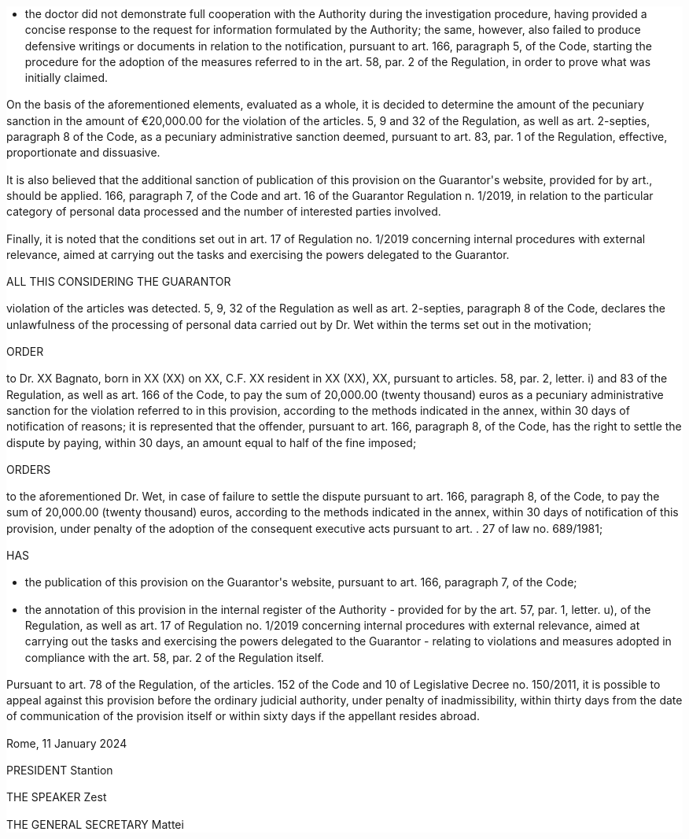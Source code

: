 - the doctor did not demonstrate full cooperation with the Authority during the investigation procedure, having provided a concise response to the request for information formulated by the Authority; the same, however, also failed to produce defensive writings or documents in relation to the notification, pursuant to art. 166, paragraph 5, of the Code, starting the procedure for the adoption of the measures referred to in the art. 58, par. 2 of the Regulation, in order to prove what was initially claimed.

On the basis of the aforementioned elements, evaluated as a whole, it is decided to determine the amount of the pecuniary sanction in the amount of €20,000.00 for the violation of the articles. 5, 9 and 32 of the Regulation, as well as art. 2-septies, paragraph 8 of the Code, as a pecuniary administrative sanction deemed, pursuant to art. 83, par. 1 of the Regulation, effective, proportionate and dissuasive.

It is also believed that the additional sanction of publication of this provision on the Guarantor's website, provided for by art., should be applied. 166, paragraph 7, of the Code and art. 16 of the Guarantor Regulation n. 1/2019, in relation to the particular category of personal data processed and the number of interested parties involved.

Finally, it is noted that the conditions set out in art. 17 of Regulation no. 1/2019 concerning internal procedures with external relevance, aimed at carrying out the tasks and exercising the powers delegated to the Guarantor.

ALL THIS CONSIDERING THE GUARANTOR

violation of the articles was detected. 5, 9, 32 of the Regulation as well as art. 2-septies, paragraph 8 of the Code, declares the unlawfulness of the processing of personal data carried out by Dr. Wet within the terms set out in the motivation;

ORDER

to Dr. XX Bagnato, born in XX (XX) on XX, C.F. XX resident in XX (XX), XX, pursuant to articles. 58, par. 2, letter. i) and 83 of the Regulation, as well as art. 166 of the Code, to pay the sum of 20,000.00 (twenty thousand) euros as a pecuniary administrative sanction for the violation referred to in this provision, according to the methods indicated in the annex, within 30 days of notification of reasons; it is represented that the offender, pursuant to art. 166, paragraph 8, of the Code, has the right to settle the dispute by paying, within 30 days, an amount equal to half of the fine imposed;

ORDERS

to the aforementioned Dr. Wet, in case of failure to settle the dispute pursuant to art. 166, paragraph 8, of the Code, to pay the sum of 20,000.00 (twenty thousand) euros, according to the methods indicated in the annex, within 30 days of notification of this provision, under penalty of the adoption of the consequent executive acts pursuant to art. . 27 of law no. 689/1981;

HAS

- the publication of this provision on the Guarantor's website, pursuant to art. 166, paragraph 7, of the Code;

- the annotation of this provision in the internal register of the Authority - provided for by the art. 57, par. 1, letter. u), of the Regulation, as well as art. 17 of Regulation no. 1/2019 concerning internal procedures with external relevance, aimed at carrying out the tasks and exercising the powers delegated to the Guarantor - relating to violations and measures adopted in compliance with the art. 58, par. 2 of the Regulation itself.

Pursuant to art. 78 of the Regulation, of the articles. 152 of the Code and 10 of Legislative Decree no. 150/2011, it is possible to appeal against this provision before the ordinary judicial authority, under penalty of inadmissibility, within thirty days from the date of communication of the provision itself or within sixty days if the appellant resides abroad.

Rome, 11 January 2024

PRESIDENT
Stantion

THE SPEAKER
Zest

THE GENERAL SECRETARY
Mattei

